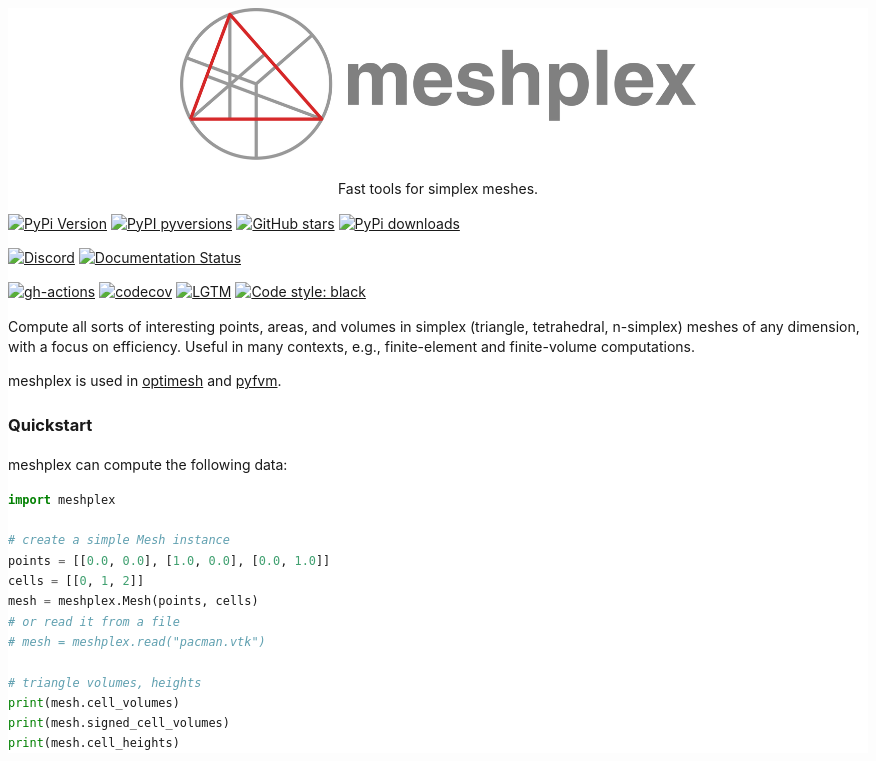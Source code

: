 <p align="center">
  <a href="https://github.com/nschloe/meshplex"><img alt="meshplex" src="figs/meshplex-logo.svg" width="60%"></a>
  <p align="center">Fast tools for simplex meshes.</p>
</p>

[![PyPi Version](https://img.shields.io/pypi/v/meshplex.svg?style=flat-square)](https://pypi.org/project/meshplex/)
[![PyPI pyversions](https://img.shields.io/pypi/pyversions/meshplex.svg?style=flat-square)](https://pypi.org/project/meshplex/)
[![GitHub stars](https://img.shields.io/github/stars/nschloe/meshplex.svg?style=flat-square&logo=github&label=Stars&logoColor=white)](https://github.com/nschloe/meshplex)
[![PyPi downloads](https://img.shields.io/pypi/dm/meshplex.svg?style=flat-square)](https://pypistats.org/packages/meshplex)

[![Discord](https://img.shields.io/static/v1?logo=discord&label=chat&message=on%20discord&color=7289da&style=flat-square)](https://discord.gg/hnTJ5MRX2Y)
[![Documentation Status](https://readthedocs.org/projects/meshplex/badge?style=flat-square&version=latest)](https://readthedocs.org/projects/meshplex/?badge=latest)

[![gh-actions](https://img.shields.io/github/workflow/status/nschloe/meshplex/ci?style=flat-square)](https://github.com/nschloe/meshplex/actions?query=workflow%3Aci)
[![codecov](https://img.shields.io/codecov/c/github/nschloe/meshplex.svg?style=flat-square)](https://codecov.io/gh/nschloe/meshplex)
[![LGTM](https://img.shields.io/lgtm/grade/python/github/nschloe/meshplex.svg?style=flat-square)](https://lgtm.com/projects/g/nschloe/meshplex)
[![Code style: black](https://img.shields.io/badge/code%20style-black-000000.svg?style=flat-square)](https://github.com/psf/black)

Compute all sorts of interesting points, areas, and volumes in simplex (triangle,
tetrahedral, n-simplex) meshes of any dimension, with a focus on efficiency. Useful in
many contexts, e.g., finite-element and finite-volume computations.

meshplex is used in [optimesh](https://github.com/nschloe/optimesh) and
[pyfvm](https://github.com/nschloe/pyfvm).

### Quickstart

meshplex can compute the following data:

```python
import meshplex

# create a simple Mesh instance
points = [[0.0, 0.0], [1.0, 0.0], [0.0, 1.0]]
cells = [[0, 1, 2]]
mesh = meshplex.Mesh(points, cells)
# or read it from a file
# mesh = meshplex.read("pacman.vtk")

# triangle volumes, heights
print(mesh.cell_volumes)
print(mesh.signed_cell_volumes)
print(mesh.cell_heights)
```